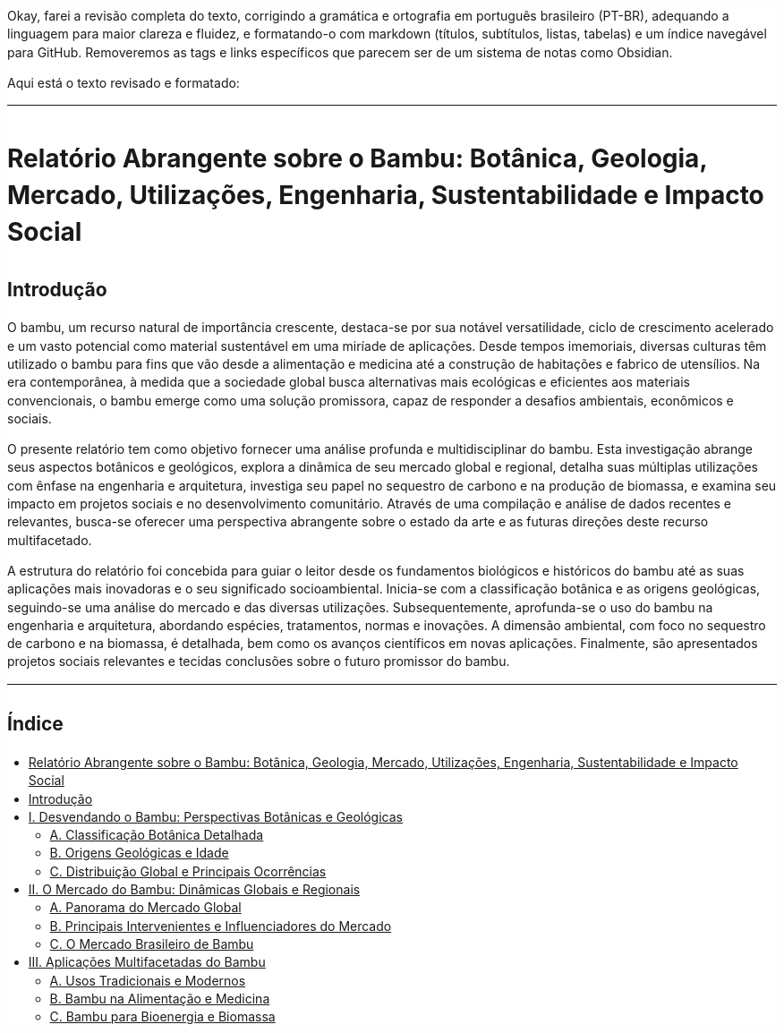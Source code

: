 Okay, farei a revisão completa do texto, corrigindo a gramática e ortografia em português brasileiro (PT-BR), adequando a linguagem para maior clareza e fluidez, e formatando-o com markdown (títulos, subtítulos, listas, tabelas) e um índice navegável para GitHub. Removeremos as tags e links específicos que parecem ser de um sistema de notas como Obsidian.

Aqui está o texto revisado e formatado:

---

# Relatório Abrangente sobre o Bambu: Botânica, Geologia, Mercado, Utilizações, Engenharia, Sustentabilidade e Impacto Social

## Introdução

O bambu, um recurso natural de importância crescente, destaca-se por sua notável versatilidade, ciclo de crescimento acelerado e um vasto potencial como material sustentável em uma miríade de aplicações. Desde tempos imemoriais, diversas culturas têm utilizado o bambu para fins que vão desde a alimentação e medicina até a construção de habitações e fabrico de utensílios. Na era contemporânea, à medida que a sociedade global busca alternativas mais ecológicas e eficientes aos materiais convencionais, o bambu emerge como uma solução promissora, capaz de responder a desafios ambientais, econômicos e sociais.

O presente relatório tem como objetivo fornecer uma análise profunda e multidisciplinar do bambu. Esta investigação abrange seus aspectos botânicos e geológicos, explora a dinâmica de seu mercado global e regional, detalha suas múltiplas utilizações com ênfase na engenharia e arquitetura, investiga seu papel no sequestro de carbono e na produção de biomassa, e examina seu impacto em projetos sociais e no desenvolvimento comunitário. Através de uma compilação e análise de dados recentes e relevantes, busca-se oferecer uma perspectiva abrangente sobre o estado da arte e as futuras direções deste recurso multifacetado.

A estrutura do relatório foi concebida para guiar o leitor desde os fundamentos biológicos e históricos do bambu até as suas aplicações mais inovadoras e o seu significado socioambiental. Inicia-se com a classificação botânica e as origens geológicas, seguindo-se uma análise do mercado e das diversas utilizações. Subsequentemente, aprofunda-se o uso do bambu na engenharia e arquitetura, abordando espécies, tratamentos, normas e inovações. A dimensão ambiental, com foco no sequestro de carbono e na biomassa, é detalhada, bem como os avanços científicos em novas aplicações. Finalmente, são apresentados projetos sociais relevantes e tecidas conclusões sobre o futuro promissor do bambu.

---

## Índice

*   [Relatório Abrangente sobre o Bambu: Botânica, Geologia, Mercado, Utilizações, Engenharia, Sustentabilidade e Impacto Social](#relatório-abrangente-sobre-o-bambu-botânica-geologia-mercado-utilizações-engenharia-sustentabilidade-e-impacto-social)
*   [Introdução](#introdução)
*   [I. Desvendando o Bambu: Perspectivas Botânicas e Geológicas](#i-desvendando-o-bambu-perspectivas-botânicas-e-geológicas)
    *   [A. Classificação Botânica Detalhada](#a-classificação-botânica-detalhada)
    *   [B. Origens Geológicas e Idade](#b-origens-geológicas-e-idade)
    *   [C. Distribuição Global e Principais Ocorrências](#c-distribuição-global-e-principais-ocorrências)
*   [II. O Mercado do Bambu: Dinâmicas Globais e Regionais](#ii-o-mercado-do-bambu-dinâmicas-globais-e-regionais)
    *   [A. Panorama do Mercado Global](#a-panorama-do-mercado-global)
    *   [B. Principais Intervenientes e Influenciadores do Mercado](#b-principais-intervenientes-e-influenciadores-do-mercado)
    *   [C. O Mercado Brasileiro de Bambu](#c-o-mercado-brasileiro-de-bambu)
*   [III. Aplicações Multifacetadas do Bambu](#iii-aplicações-multifacetadas-do-bambu)
    *   [A. Usos Tradicionais e Modernos](#a-usos-tradicionais-e-modernos)
    *   [B. Bambu na Alimentação e Medicina](#b-bambu-na-alimentação-e-medicina)
    *   [C. Bambu para Bioenergia e Biomassa](#c-bambu-para-bioenergia-e-biomassa)